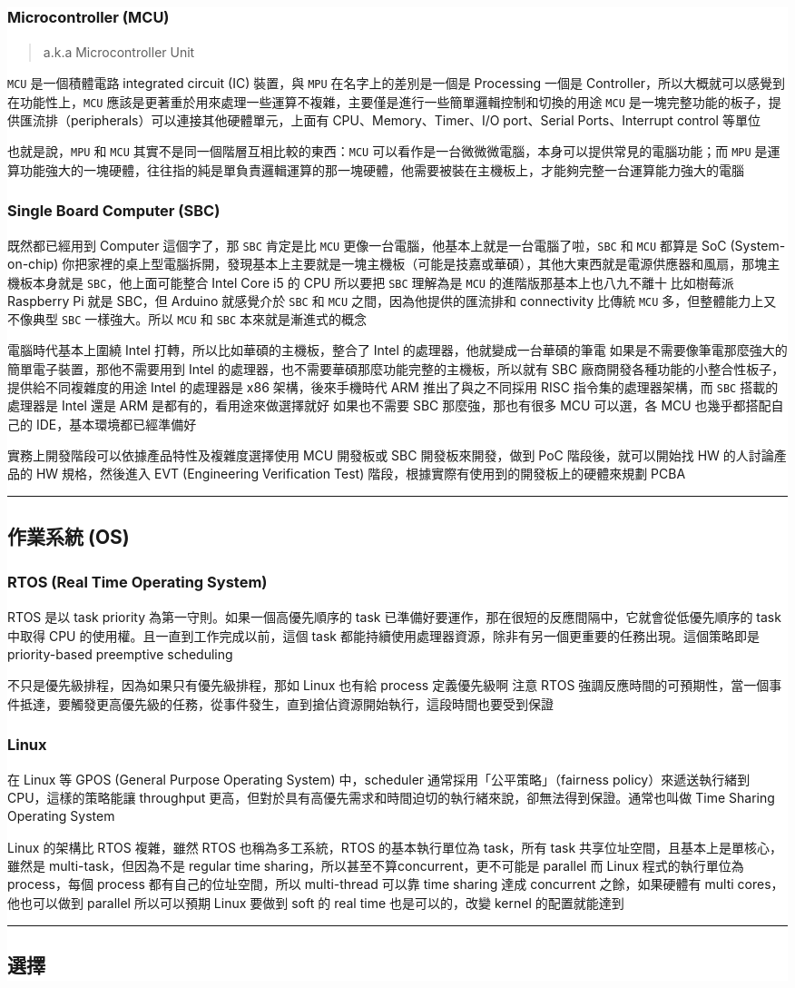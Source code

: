 ### Microcontroller (MCU)

> a.k.a Microcontroller Unit

`MCU` 是一個積體電路 integrated circuit (IC) 裝置，與 `MPU` 在名字上的差別是一個是 Processing 一個是 Controller，所以大概就可以感覺到在功能性上，`MCU` 應該是更著重於用來處理一些運算不複雜，主要僅是進行一些簡單邏輯控制和切換的用途
`MCU` 是一塊完整功能的板子，提供匯流排（peripherals）可以連接其他硬體單元，上面有 CPU、Memory、Timer、I/O port、Serial Ports、Interrupt control 等單位

也就是說，`MPU` 和 `MCU` 其實不是同一個階層互相比較的東西：`MCU` 可以看作是一台微微微電腦，本身可以提供常見的電腦功能；而 `MPU` 是運算功能強大的一塊硬體，往往指的純是單負責邏輯運算的那一塊硬體，他需要被裝在主機板上，才能夠完整一台運算能力強大的電腦

### Single Board Computer (SBC)

既然都已經用到 Computer 這個字了，那 `SBC` 肯定是比 `MCU` 更像一台電腦，他基本上就是一台電腦了啦，`SBC` 和 `MCU` 都算是 SoC (System-on-chip)
你把家裡的桌上型電腦拆開，發現基本上主要就是一塊主機板（可能是技嘉或華碩），其他大東西就是電源供應器和風扇，那塊主機板本身就是 `SBC`，他上面可能整合 Intel Core i5 的 CPU
所以要把 `SBC` 理解為是 `MCU` 的進階版那基本上也八九不離十
比如樹莓派 Raspberry Pi 就是 SBC，但 Arduino 就感覺介於 `SBC` 和 `MCU` 之間，因為他提供的匯流排和 connectivity 比傳統 `MCU` 多，但整體能力上又不像典型 `SBC` 一樣強大。所以 `MCU` 和 `SBC` 本來就是漸進式的概念

電腦時代基本上圍繞 Intel 打轉，所以比如華碩的主機板，整合了 Intel 的處理器，他就變成一台華碩的筆電
如果是不需要像筆電那麼強大的簡單電子裝置，那他不需要用到 Intel 的處理器，也不需要華碩那麼功能完整的主機板，所以就有 SBC 廠商開發各種功能的小整合性板子，提供給不同複雜度的用途
Intel 的處理器是 x86 架構，後來手機時代 ARM 推出了與之不同採用 RISC 指令集的處理器架構，而 `SBC` 搭載的處理器是 Intel 還是 ARM 是都有的，看用途來做選擇就好
如果也不需要 SBC 那麼強，那也有很多 MCU 可以選，各 MCU 也幾乎都搭配自己的 IDE，基本環境都已經準備好

實務上開發階段可以依據產品特性及複雜度選擇使用 MCU 開發板或 SBC 開發板來開發，做到 PoC 階段後，就可以開始找 HW 的人討論產品的 HW 規格，然後進入 EVT (Engineering Verification Test) 階段，根據實際有使用到的開發板上的硬體來規劃 PCBA

---

## 作業系統 (OS)

### RTOS (Real Time Operating System)

RTOS 是以 task priority 為第一守則。如果一個高優先順序的 task 已準備好要運作，那在很短的反應間隔中，它就會從低優先順序的 task 中取得 CPU 的使用權。且一直到工作完成以前，這個 task 都能持續使用處理器資源，除非有另一個更重要的任務出現。這個策略即是 priority-based preemptive scheduling

不只是優先級排程，因為如果只有優先級排程，那如 Linux 也有給 process 定義優先級啊
注意 RTOS 強調反應時間的可預期性，當一個事件抵達，要觸發更高優先級的任務，從事件發生，直到搶佔資源開始執行，這段時間也要受到保證

### Linux

在 Linux 等 GPOS (General Purpose Operating System) 中，scheduler 通常採用「公平策略」（fairness policy）來遞送執行緒到CPU，這樣的策略能讓 throughput 更高，但對於具有高優先需求和時間迫切的執行緒來說，卻無法得到保證。通常也叫做 Time Sharing Operating System

Linux 的架構比 RTOS 複雜，雖然 RTOS 也稱為多工系統，RTOS 的基本執行單位為 task，所有 task 共享位址空間，且基本上是單核心，雖然是 multi-task，但因為不是 regular time sharing，所以甚至不算concurrent，更不可能是 parallel
而 Linux 程式的執行單位為 process，每個 process 都有自己的位址空間，所以 multi-thread 可以靠 time sharing 達成 concurrent 之餘，如果硬體有 multi cores，他也可以做到 parallel
所以可以預期 Linux 要做到 soft 的 real time 也是可以的，改變 kernel 的配置就能達到

---

## 選擇
